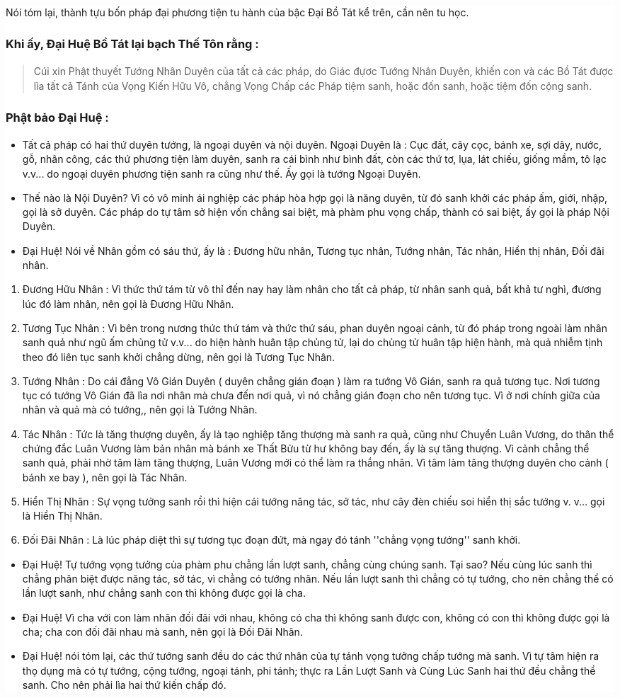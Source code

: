 Nói tóm lại, thành tựu bốn pháp đại phương tiện tu hành của bậc Đại Bồ Tát kể trên, cần nên tu học.

### Khi ấy, Đại Huệ Bồ Tát lại bạch Thế Tôn rằng :

> Cúi xin Phật thuyết Tướng Nhân Duyên của tất cả các pháp, do Giác đựơc Tướng Nhân Duyên, khiến con và các Bồ Tát được lìa tất cả Tánh của Vọng Kiến Hữu Vô, chẳng Vọng Chấp các Pháp tiệm sanh, hoặc đốn sanh, hoặc tiệm đốn cộng sanh.

### Phật bảo Đại Huệ :

- Tất cả pháp có hai thứ duyên tướng, là ngoại duyên và nội duyên. Ngoại Duyên là : Cục đất, cây cọc, bánh xe, sợi dây, nước, gỗ, nhân công, các thứ phương tiện làm duyên, sanh ra cái bình như bình đất, còn các thứ tơ, lụa, lát chiếu, giống mầm, tô lạc v.v... do ngoại duyên phương tiện sanh ra cũng như thế. Ấy gọi là tướng Ngoại Duyên.

- Thế nào là Nội Duyên? Vì có vô minh ái nghiệp các pháp hòa hợp gọi là năng duyên, từ đó sanh khởi các pháp ấm, giới, nhập, gọi là sở duyên. Các pháp do tự tâm sở hiện vốn chẳng sai biệt, mà phàm phu vọng chấp, thành có sai biệt, ấy gọi là pháp Nội Duyên.

- Đại Huệ! Nói về Nhân gồm có sáu thứ, ấy là : Đương hữu nhân, Tương tục nhân, Tướng nhân, Tác nhân, Hiển thị nhân, Đối đãi nhân.

1. Đương Hữu Nhân : Vì thức thứ tám từ vô thỉ đến nay hay làm nhân cho tất cả pháp, từ nhân sanh quả, bất khả tư nghì, đương lúc đó làm nhân, nên gọi là Đương Hữu Nhân.

2. Tương Tục Nhân : Vì bên trong nương thức thứ tám và thức thứ sáu, phan duyên ngoại cảnh, từ đó pháp trong ngoài làm nhân sanh quả như ngũ ấm chủng tử v.v... do hiện hành huân tập chủng tử, lại do chủng tử huân tập hiện hành, mà quả nhiễm tịnh theo đó liên tục sanh khởi chẳng dừng, nên gọi là Tương Tục Nhân.

3. Tướng Nhân : Do cái đẳng Vô Gián Duyên ( duyên chẳng gián đoạn ) làm ra tướng Vô Gián, sanh ra quả tương tục. Nơi tương tục có tướng Vô Gián đã lìa nơi nhân mà chưa đến nơi quả, vì nó chẳng gián đoạn cho nên tương tục. Vì ở nơi chính giữa của nhân và quả mà có tướng,, nên gọi là Tướng Nhân.

4. Tác Nhân : Tức là tăng thượng duyên, ấy là tạo nghiệp tăng thượng mà sanh ra quả, cũng như Chuyển Luân Vương, do thân thể chứng đắc Luân Vương làm bản nhân mà bánh xe Thất Bửu từ hư không bay đến, ấy là sự tăng thượng. Vì cảnh chẳng thể sanh quả, phải nhờ tâm làm tăng thượng, Luân Vương mới có thể làm ra thắng nhân. Vì tâm làm tăng thượng duyên cho cảnh ( bánh xe bay ), nên gọi là Tác Nhân.

5. Hiển Thị Nhân : Sự vọng tưởng sanh rồi thì hiện cái tướng năng tác, sở tác, như cây đèn chiếu soi hiển thị sắc tướng v. v... gọi là Hiển Thị Nhân.

6. Đối Đãi Nhân : Là lúc pháp diệt thì sự tương tục đoạn đứt, mà ngay đó tánh ''chẳng vọng tướng'' sanh khởi.

- Đại Huệ! Tự tướng vọng tưởng của phàm phu chẳng lần lượt sanh, chẳng cùng chúng sanh. Tại sao? Nếu cùng lúc sanh thì chẳng phân biệt được năng tác, sở tác, vì chẳng có tướng nhân. Nếu lần lượt sanh thì chẳng có tự tướng, cho nên chẳng thể có lần lượt sanh, như chẳng sanh con thì không được gọi là cha.

- Đại Huệ! Vì cha với con làm nhân đối đãi với nhau, không có cha thì không sanh được con, không có con thì không được gọi là cha; cha con đối đãi nhau mà sanh, nên gọi là Đối Đãi Nhân.

- Đại Huệ! nói tóm lại, các thứ tướng sanh đều do các thứ nhân của tự tánh vọng tưởng chấp tướng mà sanh. Vì tự tâm hiện ra thọ dụng mà có tự tướng, cộng tướng, ngoại tánh, phi tánh; thực ra Lần Lượt Sanh và Cùng Lúc Sanh hai thứ đều chẳng thể sanh. Cho nên phải lìa hai thứ kiến chấp đó.
